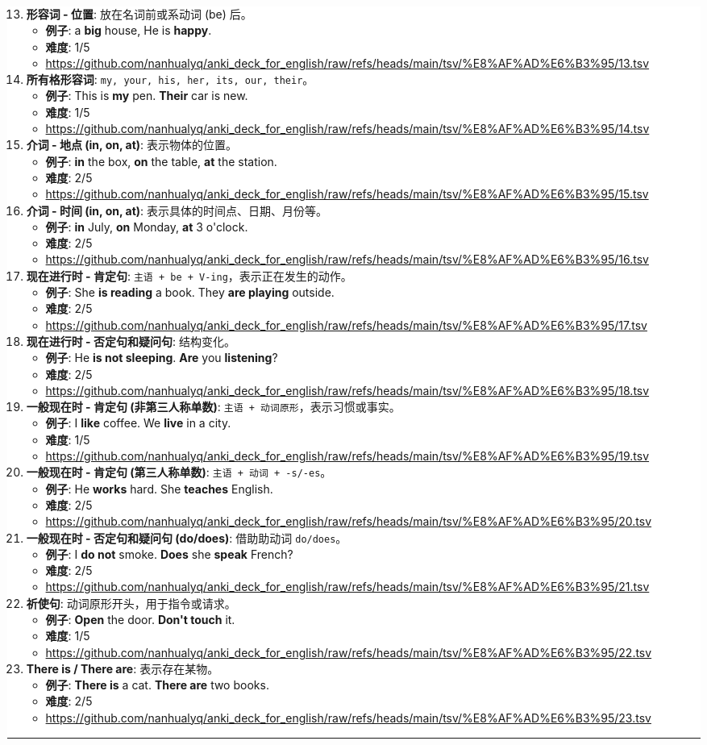 13. **形容词 - 位置**: 放在名词前或系动词 (be) 后。
    * **例子**: a **big** house, He is **happy**.
    * **难度**: 1/5
    * https://github.com/nanhualyq/anki_deck_for_english/raw/refs/heads/main/tsv/%E8%AF%AD%E6%B3%95/13.tsv
14. **所有格形容词**: `my, your, his, her, its, our, their`。
    * **例子**: This is **my** pen. **Their** car is new.
    * **难度**: 1/5
    * https://github.com/nanhualyq/anki_deck_for_english/raw/refs/heads/main/tsv/%E8%AF%AD%E6%B3%95/14.tsv
15. **介词 - 地点 (in, on, at)**: 表示物体的位置。
    * **例子**: **in** the box, **on** the table, **at** the station.
    * **难度**: 2/5
    * https://github.com/nanhualyq/anki_deck_for_english/raw/refs/heads/main/tsv/%E8%AF%AD%E6%B3%95/15.tsv
16. **介词 - 时间 (in, on, at)**: 表示具体的时间点、日期、月份等。
    * **例子**: **in** July, **on** Monday, **at** 3 o'clock.
    * **难度**: 2/5
    * https://github.com/nanhualyq/anki_deck_for_english/raw/refs/heads/main/tsv/%E8%AF%AD%E6%B3%95/16.tsv
17. **现在进行时 - 肯定句**: `主语 + be + V-ing`，表示正在发生的动作。
    * **例子**: She **is reading** a book. They **are playing** outside.
    * **难度**: 2/5
    * https://github.com/nanhualyq/anki_deck_for_english/raw/refs/heads/main/tsv/%E8%AF%AD%E6%B3%95/17.tsv
18. **现在进行时 - 否定句和疑问句**: 结构变化。
    * **例子**: He **is not sleeping**. **Are** you **listening**?
    * **难度**: 2/5
    * https://github.com/nanhualyq/anki_deck_for_english/raw/refs/heads/main/tsv/%E8%AF%AD%E6%B3%95/18.tsv
19. **一般现在时 - 肯定句 (非第三人称单数)**: `主语 + 动词原形`，表示习惯或事实。
    * **例子**: I **like** coffee. We **live** in a city.
    * **难度**: 1/5
    * https://github.com/nanhualyq/anki_deck_for_english/raw/refs/heads/main/tsv/%E8%AF%AD%E6%B3%95/19.tsv
20. **一般现在时 - 肯定句 (第三人称单数)**: `主语 + 动词 + -s/-es`。
    * **例子**: He **works** hard. She **teaches** English.
    * **难度**: 2/5
    * https://github.com/nanhualyq/anki_deck_for_english/raw/refs/heads/main/tsv/%E8%AF%AD%E6%B3%95/20.tsv
21. **一般现在时 - 否定句和疑问句 (do/does)**: 借助助动词 `do/does`。
    * **例子**: I **do not** smoke. **Does** she **speak** French?
    * **难度**: 2/5
    * https://github.com/nanhualyq/anki_deck_for_english/raw/refs/heads/main/tsv/%E8%AF%AD%E6%B3%95/21.tsv
22. **祈使句**: 动词原形开头，用于指令或请求。
    * **例子**: **Open** the door. **Don't touch** it.
    * **难度**: 1/5
    * https://github.com/nanhualyq/anki_deck_for_english/raw/refs/heads/main/tsv/%E8%AF%AD%E6%B3%95/22.tsv
23. **There is / There are**: 表示存在某物。
    * **例子**: **There is** a cat. **There are** two books.
    * **难度**: 2/5
    * https://github.com/nanhualyq/anki_deck_for_english/raw/refs/heads/main/tsv/%E8%AF%AD%E6%B3%95/23.tsv

---